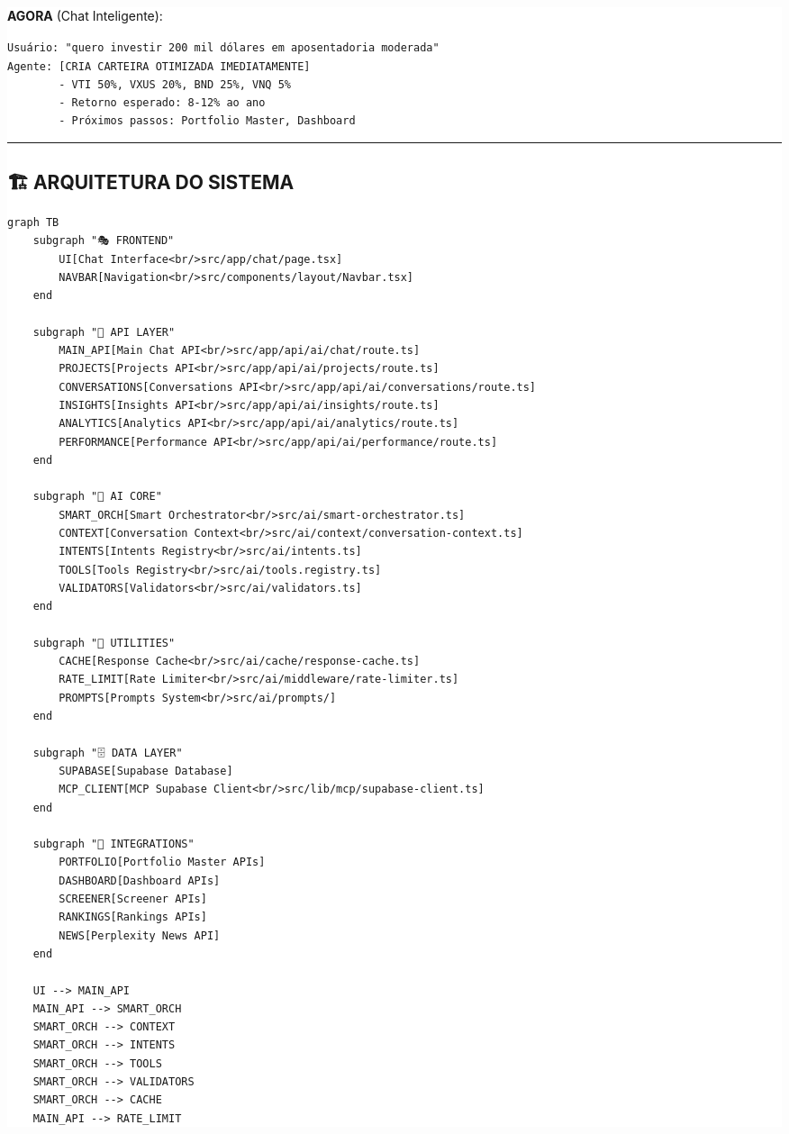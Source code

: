 **AGORA** (Chat Inteligente):
```
Usuário: "quero investir 200 mil dólares em aposentadoria moderada"
Agente: [CRIA CARTEIRA OTIMIZADA IMEDIATAMENTE]
        - VTI 50%, VXUS 20%, BND 25%, VNQ 5%
        - Retorno esperado: 8-12% ao ano
        - Próximos passos: Portfolio Master, Dashboard
```

---

## 🏗️ **ARQUITETURA DO SISTEMA**

```mermaid
graph TB
    subgraph "🎭 FRONTEND"
        UI[Chat Interface<br/>src/app/chat/page.tsx]
        NAVBAR[Navigation<br/>src/components/layout/Navbar.tsx]
    end
    
    subgraph "🚀 API LAYER"
        MAIN_API[Main Chat API<br/>src/app/api/ai/chat/route.ts]
        PROJECTS[Projects API<br/>src/app/api/ai/projects/route.ts]
        CONVERSATIONS[Conversations API<br/>src/app/api/ai/conversations/route.ts]
        INSIGHTS[Insights API<br/>src/app/api/ai/insights/route.ts]
        ANALYTICS[Analytics API<br/>src/app/api/ai/analytics/route.ts]
        PERFORMANCE[Performance API<br/>src/app/api/ai/performance/route.ts]
    end
    
    subgraph "🧠 AI CORE"
        SMART_ORCH[Smart Orchestrator<br/>src/ai/smart-orchestrator.ts]
        CONTEXT[Conversation Context<br/>src/ai/context/conversation-context.ts]
        INTENTS[Intents Registry<br/>src/ai/intents.ts]
        TOOLS[Tools Registry<br/>src/ai/tools.registry.ts]
        VALIDATORS[Validators<br/>src/ai/validators.ts]
    end
    
    subgraph "🔧 UTILITIES"
        CACHE[Response Cache<br/>src/ai/cache/response-cache.ts]
        RATE_LIMIT[Rate Limiter<br/>src/ai/middleware/rate-limiter.ts]
        PROMPTS[Prompts System<br/>src/ai/prompts/]
    end
    
    subgraph "🗄️ DATA LAYER"
        SUPABASE[Supabase Database]
        MCP_CLIENT[MCP Supabase Client<br/>src/lib/mcp/supabase-client.ts]
    end
    
    subgraph "🔗 INTEGRATIONS"
        PORTFOLIO[Portfolio Master APIs]
        DASHBOARD[Dashboard APIs]
        SCREENER[Screener APIs]
        RANKINGS[Rankings APIs]
        NEWS[Perplexity News API]
    end
    
    UI --> MAIN_API
    MAIN_API --> SMART_ORCH
    SMART_ORCH --> CONTEXT
    SMART_ORCH --> INTENTS
    SMART_ORCH --> TOOLS
    SMART_ORCH --> VALIDATORS
    SMART_ORCH --> CACHE
    MAIN_API --> RATE_LIMIT
```